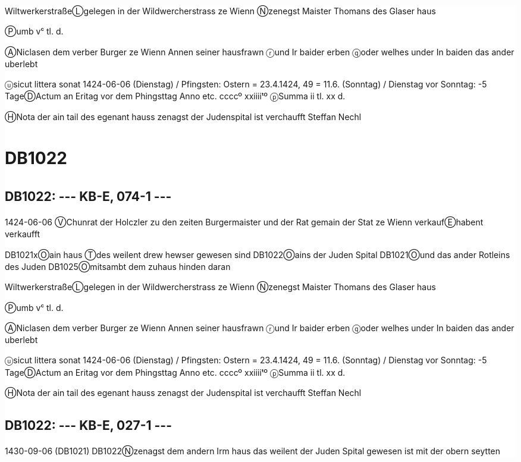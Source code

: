 WiltwerkerstraßeⓁgelegen in der Wildwercherstrass ze Wienn
Ⓝzenegst Maister Thomans des Glaser haus

Ⓟumb vᶜ tl. d. 

ⒶNiclasen dem verber Burger ze Wienn 
Annen seiner hausfrawn
ⓡund Ir baider erben
ⓠoder welhes under In baiden das ander uberlebt

ⓤsicut littera sonat 
1424-06-06 (Dienstag) / Pfingsten: Ostern = 23.4.1424, 49 = 11.6. (Sonntag) / Dienstag vor Sonntag: -5 TageⒹActum an Eritag vor dem Phingsttag Anno etc. ccccº xxiiiiᵗº
ⓟSumma ii tl. xx d.

ⒽNota der ain tail des egenant hauss zenagst der Judenspital ist verchaufft Steffan Nechl



# DB1022

## DB1022: --- KB-E, 074-1 ---

1424-06-06
ⓋChunrat der Holczler zu den zeiten Burgermaister und der Rat gemain der Stat ze Wienn
verkaufⒺhabent verkaufft

DB1021xⓄain haus 
Ⓣdes weilent drew hewser gewesen sind 
DB1022Ⓞains der Juden Spital
DB1021Ⓞund das ander Rotleins des Juden 
DB1025Ⓞmitsambt dem zuhaus hinden daran

WiltwerkerstraßeⓁgelegen in der Wildwercherstrass ze Wienn
Ⓝzenegst Maister Thomans des Glaser haus

Ⓟumb vᶜ tl. d. 

ⒶNiclasen dem verber Burger ze Wienn 
Annen seiner hausfrawn
ⓡund Ir baider erben
ⓠoder welhes under In baiden das ander uberlebt

ⓤsicut littera sonat 
1424-06-06 (Dienstag) / Pfingsten: Ostern = 23.4.1424, 49 = 11.6. (Sonntag) / Dienstag vor Sonntag: -5 TageⒹActum an Eritag vor dem Phingsttag Anno etc. ccccº xxiiiiᵗº
ⓟSumma ii tl. xx d.

ⒽNota der ain tail des egenant hauss zenagst der Judenspital ist verchaufft Steffan Nechl


## DB1022: --- KB-E, 027-1 ---

1430-09-06
(DB1021) DB1022Ⓝzenagst dem andern Irm haus das weilent der Juden Spital gewesen ist mit der obern seytten
